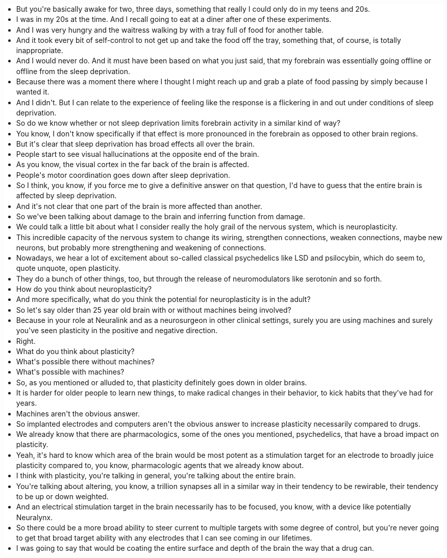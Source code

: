 *  But you're basically awake for two, three days, something that really I could only do in my teens and 20s.
*  I was in my 20s at the time. And I recall going to eat at a diner after one of these experiments.
*  And I was very hungry and the waitress walking by with a tray full of food for another table.
*  And it took every bit of self-control to not get up and take the food off the tray, something that, of course, is totally inappropriate.
*  And I would never do. And it must have been based on what you just said, that my forebrain was essentially going offline or offline from the sleep deprivation.
*  Because there was a moment there where I thought I might reach up and grab a plate of food passing by simply because I wanted it.
*  And I didn't. But I can relate to the experience of feeling like the response is a flickering in and out under conditions of sleep deprivation.
*  So do we know whether or not sleep deprivation limits forebrain activity in a similar kind of way?
*  You know, I don't know specifically if that effect is more pronounced in the forebrain as opposed to other brain regions.
*  But it's clear that sleep deprivation has broad effects all over the brain.
*  People start to see visual hallucinations at the opposite end of the brain.
*  As you know, the visual cortex in the far back of the brain is affected.
*  People's motor coordination goes down after sleep deprivation.
*  So I think, you know, if you force me to give a definitive answer on that question, I'd have to guess that the entire brain is affected by sleep deprivation.
*  And it's not clear that one part of the brain is more affected than another.
*  So we've been talking about damage to the brain and inferring function from damage.
*  We could talk a little bit about what I consider really the holy grail of the nervous system, which is neuroplasticity.
*  This incredible capacity of the nervous system to change its wiring, strengthen connections, weaken connections, maybe new neurons, but probably more strengthening and weakening of connections.
*  Nowadays, we hear a lot of excitement about so-called classical psychedelics like LSD and psilocybin, which do seem to, quote unquote, open plasticity.
*  They do a bunch of other things, too, but through the release of neuromodulators like serotonin and so forth.
*  How do you think about neuroplasticity?
*  And more specifically, what do you think the potential for neuroplasticity is in the adult?
*  So let's say older than 25 year old brain with or without machines being involved?
*  Because in your role at Neuralink and as a neurosurgeon in other clinical settings, surely you are using machines and surely you've seen plasticity in the positive and negative direction.
*  Right.
*  What do you think about plasticity?
*  What's possible there without machines?
*  What's possible with machines?
*  So, as you mentioned or alluded to, that plasticity definitely goes down in older brains.
*  It is harder for older people to learn new things, to make radical changes in their behavior, to kick habits that they've had for years.
*  Machines aren't the obvious answer.
*  So implanted electrodes and computers aren't the obvious answer to increase plasticity necessarily compared to drugs.
*  We already know that there are pharmacologics, some of the ones you mentioned, psychedelics, that have a broad impact on plasticity.
*  Yeah, it's hard to know which area of the brain would be most potent as a stimulation target for an electrode to broadly juice plasticity compared to, you know, pharmacologic agents that we already know about.
*  I think with plasticity, you're talking in general, you're talking about the entire brain.
*  You're talking about altering, you know, a trillion synapses all in a similar way in their tendency to be rewirable, their tendency to be up or down weighted.
*  And an electrical stimulation target in the brain necessarily has to be focused, you know, with a device like potentially Neuralynx.
*  So there could be a more broad ability to steer current to multiple targets with some degree of control, but you're never going to get that broad target ability with any electrodes that I can see coming in our lifetimes.
*  I was going to say that would be coating the entire surface and depth of the brain the way that a drug can.